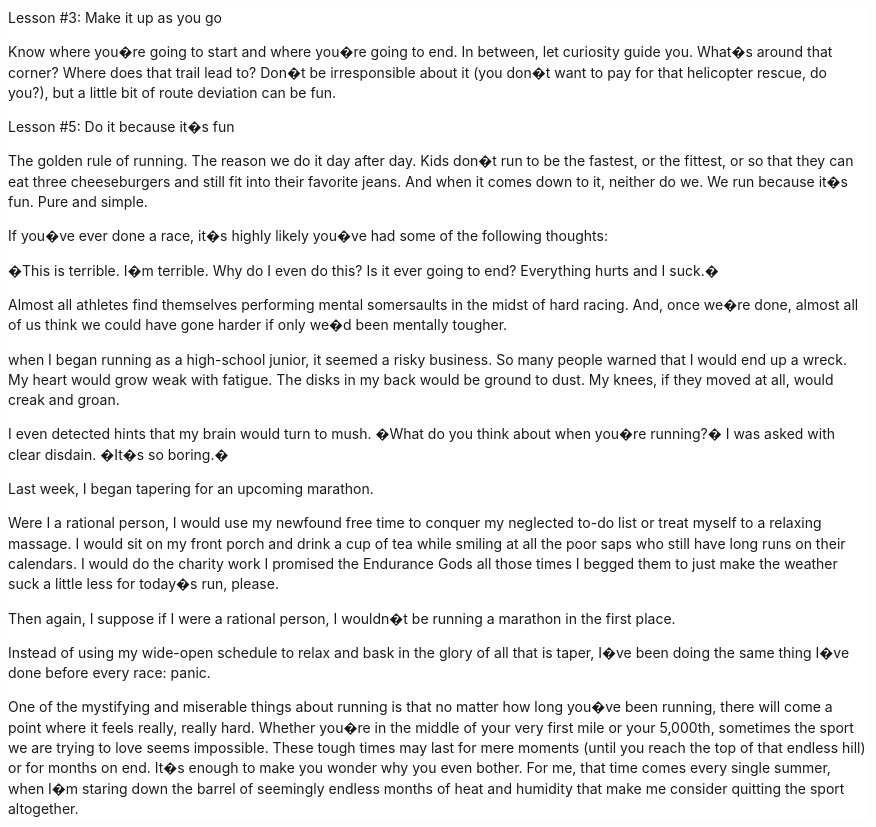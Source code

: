 Lesson #3: Make it up as you go 

Know where you�re going to start and where you�re going to end. In between, let curiosity guide you. What�s around that corner? Where does that trail lead to? Don�t be irresponsible about it (you don�t want to pay for that helicopter rescue, do you?), but a little bit of route deviation can be fun.

Lesson #5: Do it because it�s fun

The golden rule of running. The reason we do it day after day. Kids don�t run to be the fastest, or the fittest, or so that they can eat three cheeseburgers and still fit into their favorite jeans. And when it comes down to it, neither do we. We run because it�s fun. Pure and simple.




If you�ve ever done a race, it�s highly likely you�ve had some of the following thoughts:

�This is terrible. I�m terrible. Why do I even do this? Is it ever going to end? Everything hurts and I suck.�

Almost all athletes find themselves performing mental somersaults in the midst of hard racing. And, once we�re done, almost all of us think we could have gone harder if only we�d been mentally tougher.





when I began running as a high-school junior, it seemed a risky business. So many people warned that I would end up a wreck. My heart would grow weak with fatigue. The disks in my back would be ground to dust. My knees, if they moved at all, would creak and groan.

I even detected hints that my brain would turn to mush. �What do you think about when you�re running?� I was asked with clear disdain. �It�s so boring.�





Last week, I began tapering for an upcoming marathon.

Were I a rational person, I would use my newfound free time to conquer my neglected to-do list or treat myself to a relaxing massage. I would sit on my front porch and drink a cup of tea while smiling at all the poor saps who still have long runs on their calendars. I would do the charity work I promised the Endurance Gods all those times I begged them to just make the weather suck a little less for today�s run, please.

Then again, I suppose if I were a rational person, I wouldn�t be running a marathon in the first place.

Instead of using my wide-open schedule to relax and bask in the glory of all that is taper, I�ve been doing the same thing I�ve done before every race: panic.







One of the mystifying and miserable things about running is that no matter how long you�ve been running, there will come a point where it feels really, really hard. Whether you�re in the middle of your very first mile or your 5,000th, sometimes the sport we are trying to love seems impossible. These tough times may last for mere moments (until you reach the top of that endless hill) or for months on end. It�s enough to make you wonder why you even bother. For me, that time comes every single summer, when I�m staring down the barrel of seemingly endless months of heat and humidity that make me consider quitting the sport altogether.
